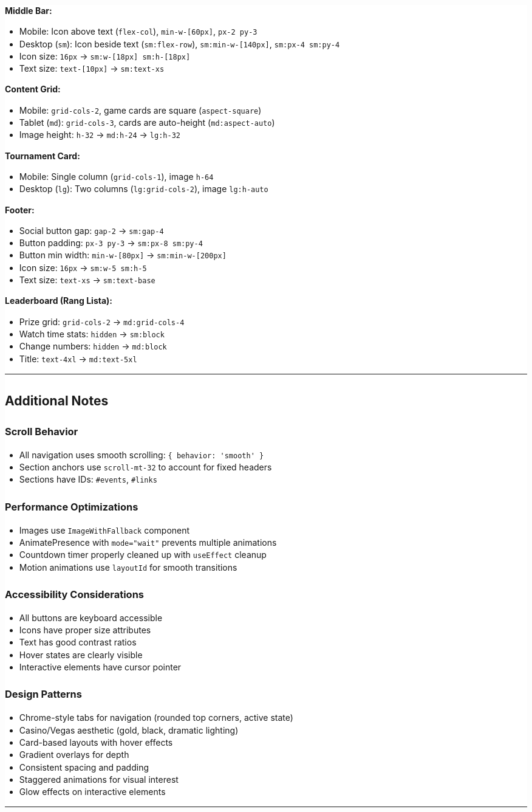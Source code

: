 **Middle Bar:**
- Mobile: Icon above text (`flex-col`), `min-w-[60px]`, `px-2 py-3`
- Desktop (`sm`): Icon beside text (`sm:flex-row`), `sm:min-w-[140px]`, `sm:px-4 sm:py-4`
- Icon size: `16px` → `sm:w-[18px] sm:h-[18px]`
- Text size: `text-[10px]` → `sm:text-xs`

**Content Grid:**
- Mobile: `grid-cols-2`, game cards are square (`aspect-square`)
- Tablet (`md`): `grid-cols-3`, cards are auto-height (`md:aspect-auto`)
- Image height: `h-32` → `md:h-24` → `lg:h-32`

**Tournament Card:**
- Mobile: Single column (`grid-cols-1`), image `h-64`
- Desktop (`lg`): Two columns (`lg:grid-cols-2`), image `lg:h-auto`

**Footer:**
- Social button gap: `gap-2` → `sm:gap-4`
- Button padding: `px-3 py-3` → `sm:px-8 sm:py-4`
- Button min width: `min-w-[80px]` → `sm:min-w-[200px]`
- Icon size: `16px` → `sm:w-5 sm:h-5`
- Text size: `text-xs` → `sm:text-base`

**Leaderboard (Rang Lista):**
- Prize grid: `grid-cols-2` → `md:grid-cols-4`
- Watch time stats: `hidden` → `sm:block`
- Change numbers: `hidden` → `md:block`
- Title: `text-4xl` → `md:text-5xl`

---

## Additional Notes

### Scroll Behavior
- All navigation uses smooth scrolling: `{ behavior: 'smooth' }`
- Section anchors use `scroll-mt-32` to account for fixed headers
- Sections have IDs: `#events`, `#links`

### Performance Optimizations
- Images use `ImageWithFallback` component
- AnimatePresence with `mode="wait"` prevents multiple animations
- Countdown timer properly cleaned up with `useEffect` cleanup
- Motion animations use `layoutId` for smooth transitions

### Accessibility Considerations
- All buttons are keyboard accessible
- Icons have proper size attributes
- Text has good contrast ratios
- Hover states are clearly visible
- Interactive elements have cursor pointer

### Design Patterns
- Chrome-style tabs for navigation (rounded top corners, active state)
- Casino/Vegas aesthetic (gold, black, dramatic lighting)
- Card-based layouts with hover effects
- Gradient overlays for depth
- Consistent spacing and padding
- Staggered animations for visual interest
- Glow effects on interactive elements

---